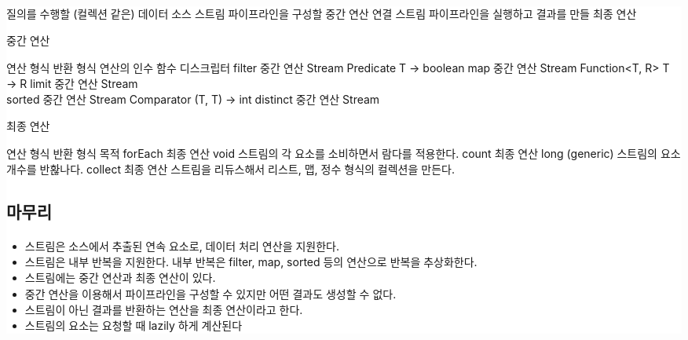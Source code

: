 질의를 수행할 (컬렉션 같은) 데이터 소스
스트림 파이프라인을 구성할 중간 연산 연결
스트림 파이프라인을 실행하고 결과를 만들 최종 연산


중간 연산

연산	형식	반환 형식	연산의 인수	함수 디스크립터
filter	중간 연산	Stream<T>	Predicate<T>	T → boolean
map	중간 연산	Stream<R>	Function<T, R>	T → R
limit	중간 연산	Stream<T>	 	 
sorted	중간 연산	Stream<T>	Comparator<T>	(T, T) → int
distinct	중간 연산	Stream<T>




최종 연산

연산	형식	반환 형식	목적
forEach	최종 연산	void	스트림의 각 요소를 소비하면서 람다를 적용한다.
count	최종 연산	long (generic)	스트림의 요소 개수를 반홚나다.
collect	최종 연산	 	스트림을 리듀스해서 리스트, 맵, 정수 형식의 컬렉션을 만든다.






## 마무리
- 스트림은 소스에서 추출된 연속 요소로, 데이터 처리 연산을 지원한다.
- 스트림은 내부 반복을 지원한다. 내부 반복은 filter, map, sorted 등의 연산으로 반복을 추상화한다.
- 스트림에는 중간 연산과 최종 연산이 있다.
- 중간 연산을 이용해서 파이프라인을 구성할 수 있지만 어떤 결과도 생성할 수 없다.
- 스트림이 아닌 결과를 반환하는 연산을 최종 연산이라고 한다.
- 스트림의 요소는 요청할 때 lazily 하게 계산된다